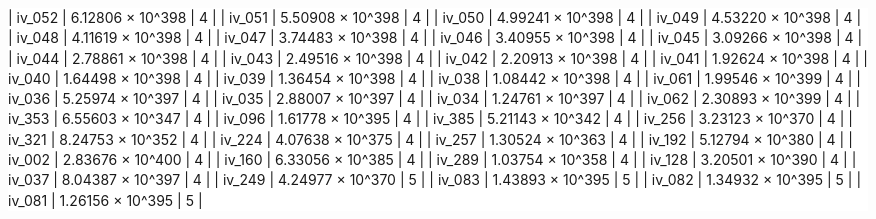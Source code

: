 | iv_052 | 6.12806 × 10^398 | 4 |
| iv_051 | 5.50908 × 10^398 | 4 |
| iv_050 | 4.99241 × 10^398 | 4 |
| iv_049 | 4.53220 × 10^398 | 4 |
| iv_048 | 4.11619 × 10^398 | 4 |
| iv_047 | 3.74483 × 10^398 | 4 |
| iv_046 | 3.40955 × 10^398 | 4 |
| iv_045 | 3.09266 × 10^398 | 4 |
| iv_044 | 2.78861 × 10^398 | 4 |
| iv_043 | 2.49516 × 10^398 | 4 |
| iv_042 | 2.20913 × 10^398 | 4 |
| iv_041 | 1.92624 × 10^398 | 4 |
| iv_040 | 1.64498 × 10^398 | 4 |
| iv_039 | 1.36454 × 10^398 | 4 |
| iv_038 | 1.08442 × 10^398 | 4 |
| iv_061 | 1.99546 × 10^399 | 4 |
| iv_036 | 5.25974 × 10^397 | 4 |
| iv_035 | 2.88007 × 10^397 | 4 |
| iv_034 | 1.24761 × 10^397 | 4 |
| iv_062 | 2.30893 × 10^399 | 4 |
| iv_353 | 6.55603 × 10^347 | 4 |
| iv_096 | 1.61778 × 10^395 | 4 |
| iv_385 | 5.21143 × 10^342 | 4 |
| iv_256 | 3.23123 × 10^370 | 4 |
| iv_321 | 8.24753 × 10^352 | 4 |
| iv_224 | 4.07638 × 10^375 | 4 |
| iv_257 | 1.30524 × 10^363 | 4 |
| iv_192 | 5.12794 × 10^380 | 4 |
| iv_002 | 2.83676 × 10^400 | 4 |
| iv_160 | 6.33056 × 10^385 | 4 |
| iv_289 | 1.03754 × 10^358 | 4 |
| iv_128 | 3.20501 × 10^390 | 4 |
| iv_037 | 8.04387 × 10^397 | 4 |
| iv_249 | 4.24977 × 10^370 | 5 |
| iv_083 | 1.43893 × 10^395 | 5 |
| iv_082 | 1.34932 × 10^395 | 5 |
| iv_081 | 1.26156 × 10^395 | 5 |